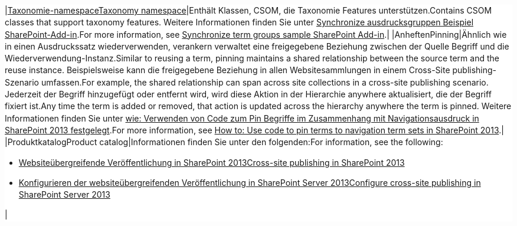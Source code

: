 |[<span data-ttu-id="bf409-156">Taxonomie-namespace</span><span class="sxs-lookup"><span data-stu-id="bf409-156">Taxonomy namespace</span></span>](https://msdn.microsoft.com/en-us/library/office/microsoft.sharepoint.client.taxonomy.aspx)|<span data-ttu-id="bf409-157">Enthält Klassen, CSOM, die Taxonomie Features unterstützen.</span><span class="sxs-lookup"><span data-stu-id="bf409-157">Contains CSOM classes that support taxonomy features.</span></span> <span data-ttu-id="bf409-158">Weitere Informationen finden Sie unter [Synchronize ausdrucksgruppen Beispiel SharePoint-Add-in](http://msdn.microsoft.com/library/76caa8e2-2a37-432c-8f98-9aa4acf86f79%28Office.15%29.aspx).</span><span class="sxs-lookup"><span data-stu-id="bf409-158">For more information, see [Synchronize term groups sample SharePoint Add-in](http://msdn.microsoft.com/library/76caa8e2-2a37-432c-8f98-9aa4acf86f79%28Office.15%29.aspx).</span></span>|
|<span data-ttu-id="bf409-159">Anheften</span><span class="sxs-lookup"><span data-stu-id="bf409-159">Pinning</span></span>|<span data-ttu-id="bf409-160">Ähnlich wie in einen Ausdruckssatz wiederverwenden, verankern verwaltet eine freigegebene Beziehung zwischen der Quelle Begriff und die Wiederverwendung-Instanz.</span><span class="sxs-lookup"><span data-stu-id="bf409-160">Similar to reusing a term, pinning maintains a shared relationship between the source term and the reuse instance.</span></span> <span data-ttu-id="bf409-161">Beispielsweise kann die freigegebene Beziehung in allen Websitesammlungen in einem Cross-Site publishing-Szenario umfassen.</span><span class="sxs-lookup"><span data-stu-id="bf409-161">For example, the shared relationship can span across site collections in a cross-site publishing scenario.</span></span> <span data-ttu-id="bf409-162">Jederzeit der Begriff hinzugefügt oder entfernt wird, wird diese Aktion in der Hierarchie anywhere aktualisiert, die der Begriff fixiert ist.</span><span class="sxs-lookup"><span data-stu-id="bf409-162">Any time the term is added or removed, that action is updated across the hierarchy anywhere the term is pinned.</span></span> <span data-ttu-id="bf409-163">Weitere Informationen finden Sie unter [wie: Verwenden von Code zum Pin Begriffe im Zusammenhang mit Navigationsausdruck in SharePoint 2013 festgelegt](http://msdn.microsoft.com/library/4a2811dc-25fd-4eb2-b0ab-1edded64c556%28Office.15%29.aspx).</span><span class="sxs-lookup"><span data-stu-id="bf409-163">For more information, see [How to: Use code to pin terms to navigation term sets in SharePoint 2013](http://msdn.microsoft.com/library/4a2811dc-25fd-4eb2-b0ab-1edded64c556%28Office.15%29.aspx).</span></span>|
|<span data-ttu-id="bf409-164">Produktkatalog</span><span class="sxs-lookup"><span data-stu-id="bf409-164">Product catalog</span></span>|<span data-ttu-id="bf409-165">Informationen finden Sie unter den folgenden:</span><span class="sxs-lookup"><span data-stu-id="bf409-165">For information, see the following:</span></span> <ul xmlns:xlink="http://www.w3.org/1999/xlink" xmlns:mtps="http://msdn2.microsoft.com/mtps" xmlns:mshelp="http://msdn.microsoft.com/mshelp" xmlns:ddue="http://ddue.schemas.microsoft.com/authoring/2003/5" xmlns:msxsl="urn:schemas-microsoft-com:xslt"><li><p><span data-ttu-id="bf409-166"><a href="http://msdn.microsoft.com/library/33f49e69-c1d3-4a6e-8887-5df683cba022(Office.15).aspx" target="_blank">Websiteübergreifende Veröffentlichung in SharePoint 2013</a></span><span class="sxs-lookup"><span data-stu-id="bf409-166"><a href="http://msdn.microsoft.com/library/33f49e69-c1d3-4a6e-8887-5df683cba022(Office.15).aspx" target="_blank">Cross-site publishing in SharePoint 2013</a></span></span></p></li><li><p><span data-ttu-id="bf409-167"><a href="https://technet.microsoft.com/en-us/library/jj656774(v=office.15).aspx" target="_blank">Konfigurieren der websiteübergreifenden Veröffentlichung in SharePoint Server 2013</a></span><span class="sxs-lookup"><span data-stu-id="bf409-167"><a href="https://technet.microsoft.com/en-us/library/jj656774(v=office.15).aspx" target="_blank">Configure cross-site publishing in SharePoint Server 2013</a></span></span></p></li></ul>|